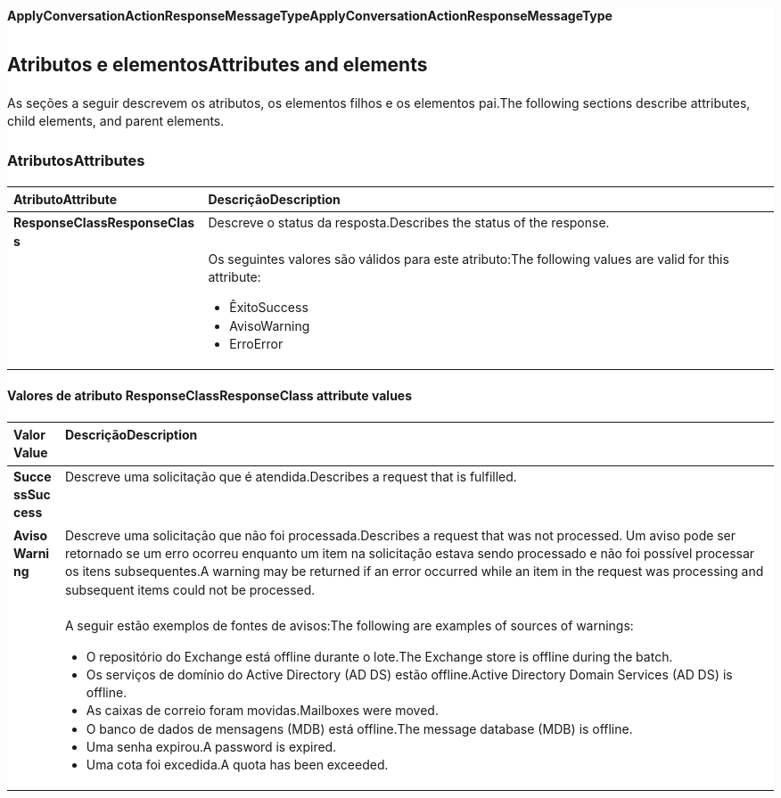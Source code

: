  <span data-ttu-id="65a72-108">**ApplyConversationActionResponseMessageType**</span><span class="sxs-lookup"><span data-stu-id="65a72-108">**ApplyConversationActionResponseMessageType**</span></span>
## <a name="attributes-and-elements"></a><span data-ttu-id="65a72-109">Atributos e elementos</span><span class="sxs-lookup"><span data-stu-id="65a72-109">Attributes and elements</span></span>

<span data-ttu-id="65a72-110">As seções a seguir descrevem os atributos, os elementos filhos e os elementos pai.</span><span class="sxs-lookup"><span data-stu-id="65a72-110">The following sections describe attributes, child elements, and parent elements.</span></span>
  
### <a name="attributes"></a><span data-ttu-id="65a72-111">Atributos</span><span class="sxs-lookup"><span data-stu-id="65a72-111">Attributes</span></span>

|<span data-ttu-id="65a72-112">**Atributo**</span><span class="sxs-lookup"><span data-stu-id="65a72-112">**Attribute**</span></span>|<span data-ttu-id="65a72-113">**Descrição**</span><span class="sxs-lookup"><span data-stu-id="65a72-113">**Description**</span></span>|
|:-----|:-----|
|<span data-ttu-id="65a72-114">**ResponseClass**</span><span class="sxs-lookup"><span data-stu-id="65a72-114">**ResponseClass**</span></span> <br/> | <span data-ttu-id="65a72-115">Descreve o status da resposta.</span><span class="sxs-lookup"><span data-stu-id="65a72-115">Describes the status of the response.</span></span><br/><br/><span data-ttu-id="65a72-116">Os seguintes valores são válidos para este atributo:</span><span class="sxs-lookup"><span data-stu-id="65a72-116">The following values are valid for this attribute:</span></span><ul><li><span data-ttu-id="65a72-117">Êxito</span><span class="sxs-lookup"><span data-stu-id="65a72-117">Success</span></span></li><li><span data-ttu-id="65a72-118">Aviso</span><span class="sxs-lookup"><span data-stu-id="65a72-118">Warning</span></span></li><li><span data-ttu-id="65a72-119">Erro</span><span class="sxs-lookup"><span data-stu-id="65a72-119">Error</span></span></li></ul> |
   
#### <a name="responseclass-attribute-values"></a><span data-ttu-id="65a72-120">Valores de atributo ResponseClass</span><span class="sxs-lookup"><span data-stu-id="65a72-120">ResponseClass attribute values</span></span>

|<span data-ttu-id="65a72-121">**Valor**</span><span class="sxs-lookup"><span data-stu-id="65a72-121">**Value**</span></span>|<span data-ttu-id="65a72-122">**Descrição**</span><span class="sxs-lookup"><span data-stu-id="65a72-122">**Description**</span></span>|
|:-----|:-----|
|<span data-ttu-id="65a72-123">**Success**</span><span class="sxs-lookup"><span data-stu-id="65a72-123">**Success**</span></span> <br/> |<span data-ttu-id="65a72-124">Descreve uma solicitação que é atendida.</span><span class="sxs-lookup"><span data-stu-id="65a72-124">Describes a request that is fulfilled.</span></span>  <br/> |
|<span data-ttu-id="65a72-125">**Aviso**</span><span class="sxs-lookup"><span data-stu-id="65a72-125">**Warning**</span></span> <br/> | <span data-ttu-id="65a72-126">Descreve uma solicitação que não foi processada.</span><span class="sxs-lookup"><span data-stu-id="65a72-126">Describes a request that was not processed.</span></span> <span data-ttu-id="65a72-127">Um aviso pode ser retornado se um erro ocorreu enquanto um item na solicitação estava sendo processado e não foi possível processar os itens subsequentes.</span><span class="sxs-lookup"><span data-stu-id="65a72-127">A warning may be returned if an error occurred while an item in the request was processing and subsequent items could not be processed.</span></span><br/><br/><span data-ttu-id="65a72-128">A seguir estão exemplos de fontes de avisos:</span><span class="sxs-lookup"><span data-stu-id="65a72-128">The following are examples of sources of warnings:</span></span><ul><li><span data-ttu-id="65a72-129">O repositório do Exchange está offline durante o lote.</span><span class="sxs-lookup"><span data-stu-id="65a72-129">The Exchange store is offline during the batch.</span></span></li><li><span data-ttu-id="65a72-130">Os serviços de domínio do Active Directory (AD DS) estão offline.</span><span class="sxs-lookup"><span data-stu-id="65a72-130">Active Directory Domain Services (AD DS) is offline.</span></span></li><li><span data-ttu-id="65a72-131">As caixas de correio foram movidas.</span><span class="sxs-lookup"><span data-stu-id="65a72-131">Mailboxes were moved.</span></span></li><li><span data-ttu-id="65a72-132">O banco de dados de mensagens (MDB) está offline.</span><span class="sxs-lookup"><span data-stu-id="65a72-132">The message database (MDB) is offline.</span></span></li><li><span data-ttu-id="65a72-133">Uma senha expirou.</span><span class="sxs-lookup"><span data-stu-id="65a72-133">A password is expired.</span></span></li><li><span data-ttu-id="65a72-134">Uma cota foi excedida.</span><span class="sxs-lookup"><span data-stu-id="65a72-134">A quota has been exceeded.</span></span></li></ul> |
